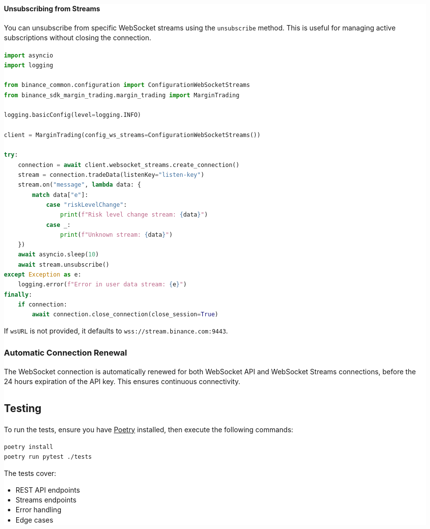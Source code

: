 #### Unsubscribing from Streams

You can unsubscribe from specific WebSocket streams using the `unsubscribe` method. This is useful for managing active subscriptions without closing the connection.

```python
import asyncio
import logging

from binance_common.configuration import ConfigurationWebSocketStreams
from binance_sdk_margin_trading.margin_trading import MarginTrading

logging.basicConfig(level=logging.INFO)

client = MarginTrading(config_ws_streams=ConfigurationWebSocketStreams())

try:
    connection = await client.websocket_streams.create_connection()
    stream = connection.tradeData(listenKey="listen-key")
    stream.on("message", lambda data: {
        match data["e"]:
            case "riskLevelChange":
                print(f"Risk level change stream: {data}")
            case _:
                print(f"Unknown stream: {data}")
    })
    await asyncio.sleep(10)
    await stream.unsubscribe()
except Exception as e:
    logging.error(f"Error in user data stream: {e}")
finally:
    if connection:
        await connection.close_connection(close_session=True)
```

If `wsURL` is not provided, it defaults to `wss://stream.binance.com:9443`.

### Automatic Connection Renewal

The WebSocket connection is automatically renewed for both WebSocket API and WebSocket Streams connections, before the 24 hours expiration of the API key. This ensures continuous connectivity.

## Testing

To run the tests, ensure you have [Poetry](https://python-poetry.org/) installed, then execute the following commands:

```bash
poetry install
poetry run pytest ./tests
```

The tests cover:
* REST API endpoints
* Streams endpoints
* Error handling
* Edge cases
